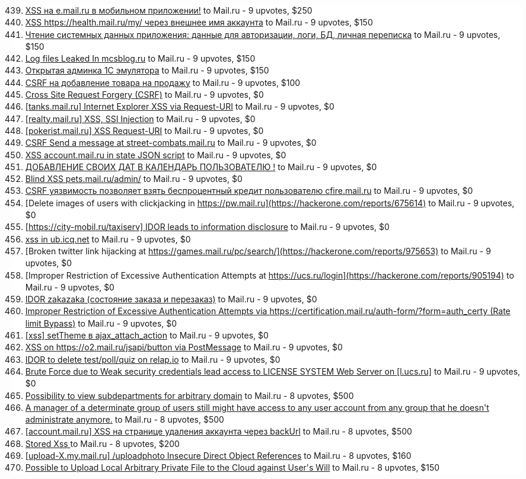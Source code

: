 439. [XSS на e.mail.ru в мобильном приложении!](https://hackerone.com/reports/276634) to Mail.ru - 9 upvotes, $250
440. [XSS https://health.mail.ru/my/ через внешнее имя аккаунта](https://hackerone.com/reports/362129) to Mail.ru - 9 upvotes, $150
441. [Чтение системных данных приложения: данные для авторизации, логи, БД, личная переписка](https://hackerone.com/reports/373909) to Mail.ru - 9 upvotes, $150
442. [Log files Leaked In mcsblog.ru](https://hackerone.com/reports/909166) to Mail.ru - 9 upvotes, $150
443. [Открытая админка 1C эмулятора](https://hackerone.com/reports/898269) to Mail.ru - 9 upvotes, $150
444. [CSRF на добавление товара на продажу](https://hackerone.com/reports/317314) to Mail.ru - 9 upvotes, $100
445. [Cross Site Request Forgery (CSRF)](https://hackerone.com/reports/148156) to Mail.ru - 9 upvotes, $0
446. [[tanks.mail.ru] Internet Explorer XSS via Request-URI](https://hackerone.com/reports/66423) to Mail.ru - 9 upvotes, $0
447. [[realty.mail.ru] XSS, SSI Injection](https://hackerone.com/reports/159985) to Mail.ru - 9 upvotes, $0
448. [[pokerist.mail.ru] XSS Request-URI](https://hackerone.com/reports/178253) to Mail.ru - 9 upvotes, $0
449. [CSRF Send a message at street-combats.mail.ru](https://hackerone.com/reports/196715) to Mail.ru - 9 upvotes, $0
450. [XSS account.mail.ru in state JSON script](https://hackerone.com/reports/344112) to Mail.ru - 9 upvotes, $0
451. [ДОБАВЛЕНИЕ СВОИХ ДАТ В КАЛЕНДАРЬ ПОЛЬЗОВАТЕЛЮ !](https://hackerone.com/reports/408289) to Mail.ru - 9 upvotes, $0
452. [Blind XSS pets.mail.ru/admin/](https://hackerone.com/reports/334229) to Mail.ru - 9 upvotes, $0
453. [CSRF уязвимость позволяет взять беспроцентный кредит пользователю cfire.mail.ru](https://hackerone.com/reports/496260) to Mail.ru - 9 upvotes, $0
454. [Delete images of users  with clickjacking in https://pw.mail.ru](https://hackerone.com/reports/675614) to Mail.ru - 9 upvotes, $0
455. [[https://city-mobil.ru/taxiserv] IDOR leads to information disclosure](https://hackerone.com/reports/746513) to Mail.ru - 9 upvotes, $0
456. [xss in ub.icq.net](https://hackerone.com/reports/819428) to Mail.ru - 9 upvotes, $0
457. [Broken twitter link hijacking at https://games.mail.ru/pc/search/](https://hackerone.com/reports/975653) to Mail.ru - 9 upvotes, $0
458. [Improper Restriction of Excessive Authentication Attempts at https://ucs.ru/login](https://hackerone.com/reports/905194) to Mail.ru - 9 upvotes, $0
459. [IDOR zakazaka (состояние заказа и перезаказ)](https://hackerone.com/reports/956799) to Mail.ru - 9 upvotes, $0
460. [Improper Restriction of Excessive Authentication Attempts via https://certification.mail.ru/auth-form/?form=auth_certy (Rate limit Bypass)](https://hackerone.com/reports/1023635) to Mail.ru - 9 upvotes, $0
461. [[xss] setTheme в ajax_attach_action](https://hackerone.com/reports/800414) to Mail.ru - 9 upvotes, $0
462. [XSS on https://o2.mail.ru/jsapi/button via PostMessage](https://hackerone.com/reports/868570) to Mail.ru - 9 upvotes, $0
463. [IDOR to delete test/poll/quiz on relap.io](https://hackerone.com/reports/1107126) to Mail.ru - 9 upvotes, $0
464. [Brute Force due to Weak security credentials lead access to LICENSE SYSTEM Web Server on [l.ucs.ru]](https://hackerone.com/reports/992114) to Mail.ru - 9 upvotes, $0
465. [Possibility to view subdepartments for arbitrary domain](https://hackerone.com/reports/287378) to Mail.ru - 8 upvotes, $500
466. [A manager of a determinate group of users still might have access to any user account from any group that he doesn't administrate anymore.](https://hackerone.com/reports/268228) to Mail.ru - 8 upvotes, $500
467. [[account.mail.ru] XSS на странице удаления аккаунта через backUrl](https://hackerone.com/reports/360191) to Mail.ru - 8 upvotes, $500
468. [Stored Xss ](https://hackerone.com/reports/964167) to Mail.ru - 8 upvotes, $200
469. [[upload-X.my.mail.ru] /uploadphoto Insecure Direct Object References](https://hackerone.com/reports/140548) to Mail.ru - 8 upvotes, $160
470. [Possible to Upload Local Arbitrary Private File to the Cloud  against User's Will](https://hackerone.com/reports/384472) to Mail.ru - 8 upvotes, $150